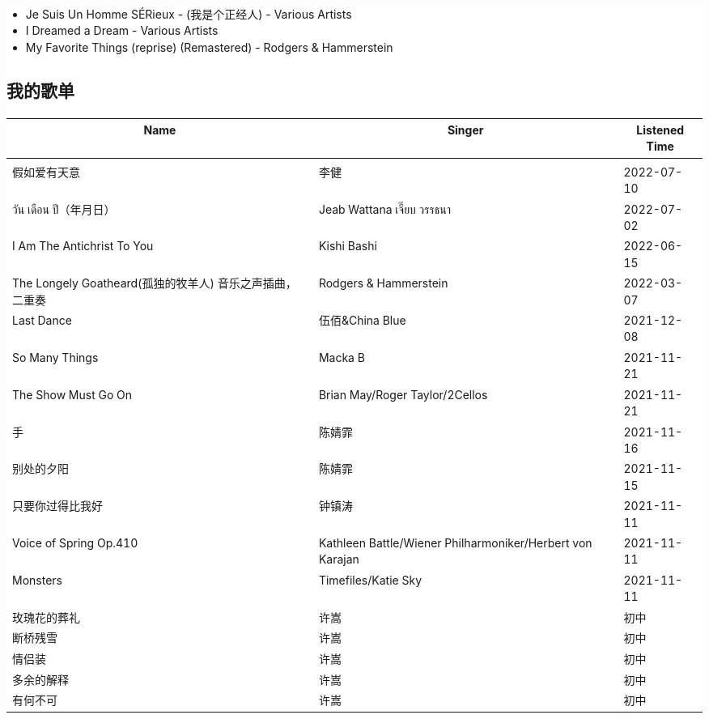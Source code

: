 - Je Suis Un Homme SÉRieux - (我是个正经人) - Various Artists
- I Dreamed a Dream - Various Artists
- My Favorite Things (reprise) (Remastered) - Rodgers & Hammerstein


## 我的歌单

| Name                                                                                                                                                                              | Singer                                                             |                  Listened Time |
| --------------------------------------------------------------------------------------------------------------------------------------------------------------------------------- | ------------------------------------------------------------------ | ------------------------------ |
|                                                                                                                                                                                   |                                                                    |                                |
| 假如爱有天意                                                                                                                                                                      | 李健                                                               |                     2022-07-10 |
| วัน เดือน ปี（年月日）                                                                                                                                                               | Jeab Wattana เจี๊ยบ วรรธนา                                           |                     2022-07-02 |
| I Am The Antichrist To You                                                                                                                                                        | Kishi Bashi                                                        |                     2022-06-15 |
| The Longely Goatheard(孤独的牧羊人) 音乐之声插曲，二重奏                                                                                                                          | Rodgers & Hammerstein                                              |                     2022-03-07 |
| Last Dance                                                                                                                                                                        | 伍佰&amp;China Blue                                                |                     2021-12-08 |
| So Many Things                                                                                                                                                                    | Macka B                                                            |                     2021-11-21 |
| The Show Must Go On                                                                                                                                                               | Brian May/Roger Taylor/2Cellos                                     |                     2021-11-21 |
| 手                                                                                                                                                                                | 陈婧霏                                                             |                     2021-11-16 |
| 别处的夕阳                                                                                                                                                                        | 陈婧霏                                                             |                     2021-11-15 |
| 只要你过得比我好                                                                                                                                                                  | 钟镇涛                                                             |                     2021-11-11 |
| Voice of Spring Op.410                                                                                                                                                            | Kathleen Battle/Wiener Philharmoniker/Herbert von Karajan          |                     2021-11-11 |
| Monsters                                                                                                                                                                          | Timefiles/Katie Sky                                                |                     2021-11-11 |
| 玫瑰花的葬礼                                                                                                                                                                      | 许嵩                                                               |                           初中 |
| 断桥残雪                                                                                                                                                                          | 许嵩                                                               |                           初中 |
| 情侣装                                                                                                                                                                            | 许嵩                                                               |                           初中 |
| 多余的解释                                                                                                                                                                        | 许嵩                                                               |                           初中 |
| 有何不可                                                                                                                                                                          | 许嵩                                                               |                           初中 |